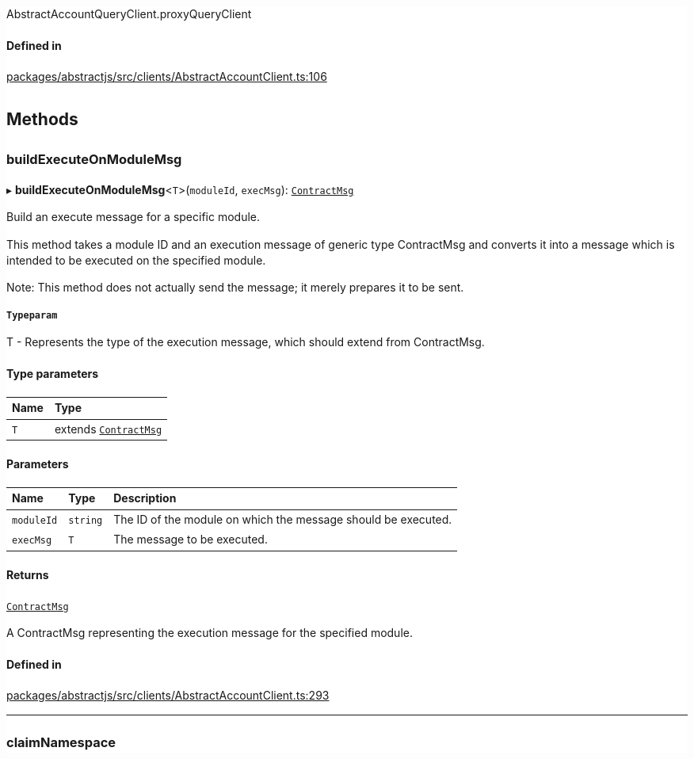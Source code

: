 AbstractAccountQueryClient.proxyQueryClient

#### Defined in

[packages/abstractjs/src/clients/AbstractAccountClient.ts:106](https://github.com/AbstractSDK/frontend/blob/07410073/packages/abstractjs/src/clients/AbstractAccountClient.ts#L106)

## Methods

### buildExecuteOnModuleMsg

▸ **buildExecuteOnModuleMsg**<`T`\>(`moduleId`, `execMsg`): [`ContractMsg`](../modules.md#contractmsg)

Build an execute message for a specific module.

This method takes a module ID and an execution message of generic type ContractMsg and
converts it into a message which is intended to be executed on the specified module.

Note: This method does not actually send the message; it merely prepares it to be sent.

**`Typeparam`**

T - Represents the type of the execution message, which should extend from
  ContractMsg.

#### Type parameters

| Name | Type |
| :------ | :------ |
| `T` | extends [`ContractMsg`](../modules.md#contractmsg) |

#### Parameters

| Name | Type | Description |
| :------ | :------ | :------ |
| `moduleId` | `string` | The ID of the module on which the message should be executed. |
| `execMsg` | `T` | The message to be executed. |

#### Returns

[`ContractMsg`](../modules.md#contractmsg)

A ContractMsg representing the execution message for the specified module.

#### Defined in

[packages/abstractjs/src/clients/AbstractAccountClient.ts:293](https://github.com/AbstractSDK/frontend/blob/07410073/packages/abstractjs/src/clients/AbstractAccountClient.ts#L293)

___

### claimNamespace
